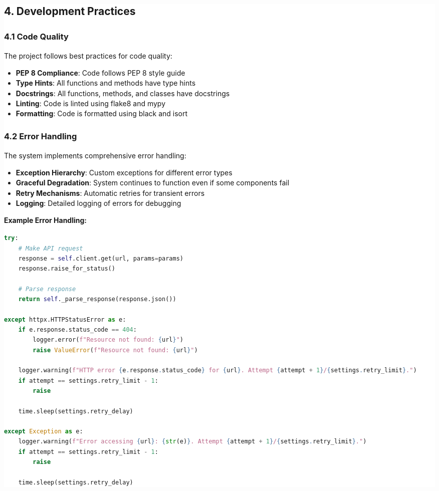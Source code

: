 ```yaml
```

## 4. Development Practices

### 4.1 Code Quality

The project follows best practices for code quality:

- **PEP 8 Compliance**: Code follows PEP 8 style guide
- **Type Hints**: All functions and methods have type hints
- **Docstrings**: All functions, methods, and classes have docstrings
- **Linting**: Code is linted using flake8 and mypy
- **Formatting**: Code is formatted using black and isort


### 4.2 Error Handling

The system implements comprehensive error handling:

- **Exception Hierarchy**: Custom exceptions for different error types
- **Graceful Degradation**: System continues to function even if some components fail
- **Retry Mechanisms**: Automatic retries for transient errors
- **Logging**: Detailed logging of errors for debugging


**Example Error Handling:**

```python
try:
    # Make API request
    response = self.client.get(url, params=params)
    response.raise_for_status()
    
    # Parse response
    return self._parse_response(response.json())
    
except httpx.HTTPStatusError as e:
    if e.response.status_code == 404:
        logger.error(f"Resource not found: {url}")
        raise ValueError(f"Resource not found: {url}")
    
    logger.warning(f"HTTP error {e.response.status_code} for {url}. Attempt {attempt + 1}/{settings.retry_limit}.")
    if attempt == settings.retry_limit - 1:
        raise
    
    time.sleep(settings.retry_delay)
    
except Exception as e:
    logger.warning(f"Error accessing {url}: {str(e)}. Attempt {attempt + 1}/{settings.retry_limit}.")
    if attempt == settings.retry_limit - 1:
        raise
    
    time.sleep(settings.retry_delay)
```
